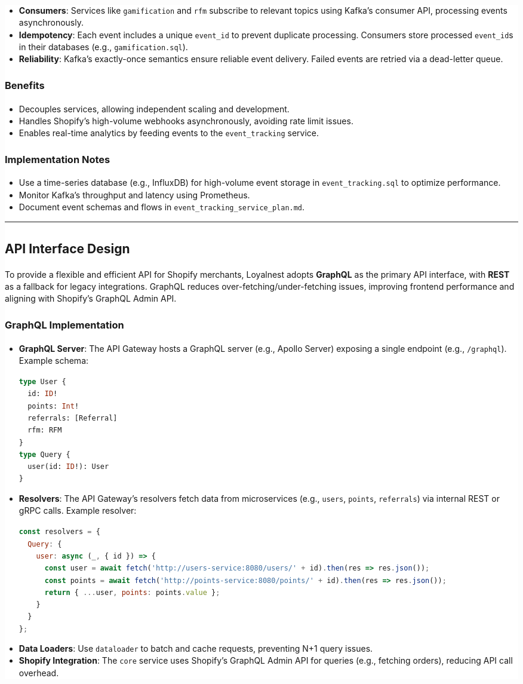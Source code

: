 - **Consumers**: Services like `gamification` and `rfm` subscribe to relevant topics using Kafka’s consumer API, processing events asynchronously.
- **Idempotency**: Each event includes a unique `event_id` to prevent duplicate processing. Consumers store processed `event_id`s in their databases (e.g., `gamification.sql`).
- **Reliability**: Kafka’s exactly-once semantics ensure reliable event delivery. Failed events are retried via a dead-letter queue.

### Benefits
- Decouples services, allowing independent scaling and development.
- Handles Shopify’s high-volume webhooks asynchronously, avoiding rate limit issues.
- Enables real-time analytics by feeding events to the `event_tracking` service.

### Implementation Notes
- Use a time-series database (e.g., InfluxDB) for high-volume event storage in `event_tracking.sql` to optimize performance.
- Monitor Kafka’s throughput and latency using Prometheus.
- Document event schemas and flows in `event_tracking_service_plan.md`.

---

## API Interface Design
To provide a flexible and efficient API for Shopify merchants, Loyalnest adopts **GraphQL** as the primary API interface, with **REST** as a fallback for legacy integrations. GraphQL reduces over-fetching/under-fetching issues, improving frontend performance and aligning with Shopify’s GraphQL Admin API.

### GraphQL Implementation
- **GraphQL Server**: The API Gateway hosts a GraphQL server (e.g., Apollo Server) exposing a single endpoint (e.g., `/graphql`). Example schema:
  ```graphql
  type User {
    id: ID!
    points: Int!
    referrals: [Referral]
    rfm: RFM
  }
  type Query {
    user(id: ID!): User
  }
  ```
- **Resolvers**: The API Gateway’s resolvers fetch data from microservices (e.g., `users`, `points`, `referrals`) via internal REST or gRPC calls. Example resolver:
  ```javascript
  const resolvers = {
    Query: {
      user: async (_, { id }) => {
        const user = await fetch('http://users-service:8080/users/' + id).then(res => res.json());
        const points = await fetch('http://points-service:8080/points/' + id).then(res => res.json());
        return { ...user, points: points.value };
      }
    }
  };
  ```
- **Data Loaders**: Use `dataloader` to batch and cache requests, preventing N+1 query issues.
- **Shopify Integration**: The `core` service uses Shopify’s GraphQL Admin API for queries (e.g., fetching orders), reducing API call overhead.
